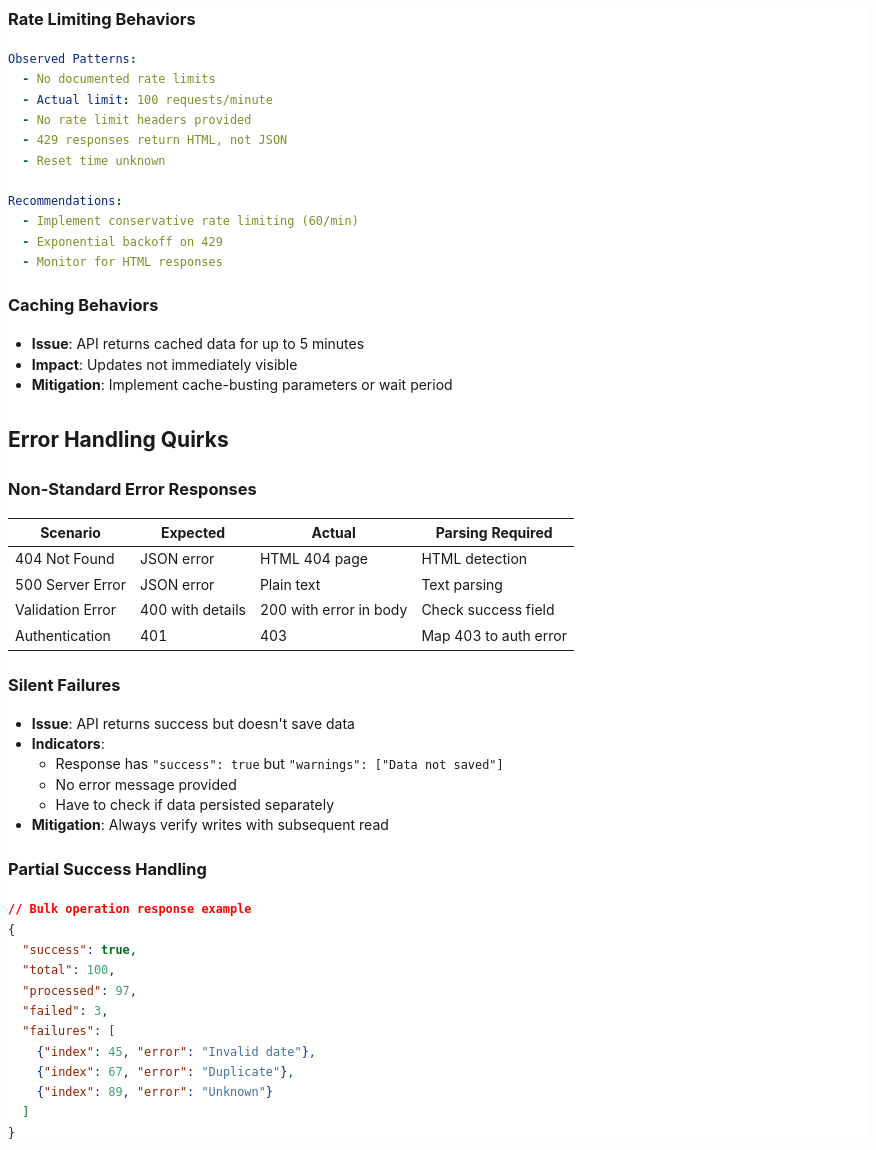 ### Rate Limiting Behaviors
```yaml
Observed Patterns:
  - No documented rate limits
  - Actual limit: 100 requests/minute
  - No rate limit headers provided
  - 429 responses return HTML, not JSON
  - Reset time unknown

Recommendations:
  - Implement conservative rate limiting (60/min)
  - Exponential backoff on 429
  - Monitor for HTML responses
```

### Caching Behaviors
- **Issue**: API returns cached data for up to 5 minutes
- **Impact**: Updates not immediately visible
- **Mitigation**: Implement cache-busting parameters or wait period

## Error Handling Quirks

### Non-Standard Error Responses
| Scenario | Expected | Actual | Parsing Required |
|----------|----------|--------|------------------|
| 404 Not Found | JSON error | HTML 404 page | HTML detection |
| 500 Server Error | JSON error | Plain text | Text parsing |
| Validation Error | 400 with details | 200 with error in body | Check success field |
| Authentication | 401 | 403 | Map 403 to auth error |

### Silent Failures
- **Issue**: API returns success but doesn't save data
- **Indicators**:
  - Response has `"success": true` but `"warnings": ["Data not saved"]`
  - No error message provided
  - Have to check if data persisted separately
- **Mitigation**: Always verify writes with subsequent read

### Partial Success Handling
```json
// Bulk operation response example
{
  "success": true,
  "total": 100,
  "processed": 97,
  "failed": 3,
  "failures": [
    {"index": 45, "error": "Invalid date"},
    {"index": 67, "error": "Duplicate"},
    {"index": 89, "error": "Unknown"}
  ]
}
```
